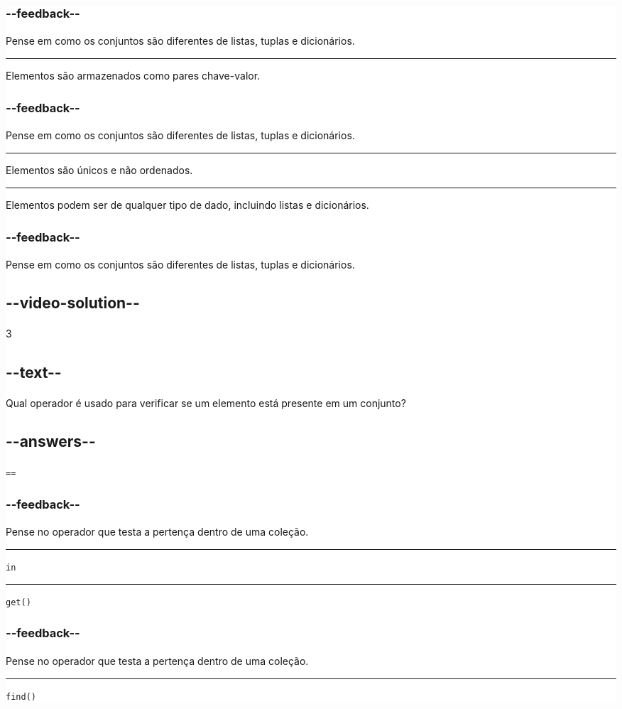 ### --feedback--

Pense em como os conjuntos são diferentes de listas, tuplas e dicionários.

---

Elementos são armazenados como pares chave-valor.

### --feedback--

Pense em como os conjuntos são diferentes de listas, tuplas e dicionários.

---

Elementos são únicos e não ordenados.

---

Elementos podem ser de qualquer tipo de dado, incluindo listas e dicionários.

### --feedback--

Pense em como os conjuntos são diferentes de listas, tuplas e dicionários.

## --video-solution--

3

## --text--

Qual operador é usado para verificar se um elemento está presente em um conjunto?

## --answers--

`==`

### --feedback--

Pense no operador que testa a pertença dentro de uma coleção.

---

`in`

---

`get()`

### --feedback--

Pense no operador que testa a pertença dentro de uma coleção.

---

`find()`
